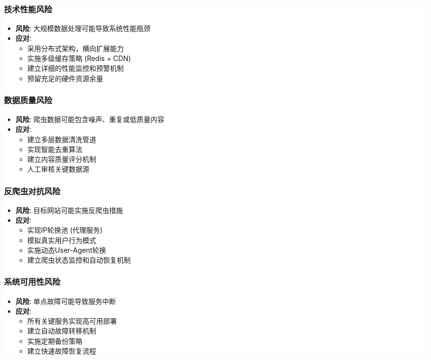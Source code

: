 ### 技术性能风险
*   **风险**: 大规模数据处理可能导致系统性能瓶颈
*   **应对**:
    - 采用分布式架构，横向扩展能力
    - 实施多级缓存策略 (Redis + CDN)
    - 建立详细的性能监控和预警机制
    - 预留充足的硬件资源余量

### 数据质量风险
*   **风险**: 爬虫数据可能包含噪声、重复或低质量内容
*   **应对**:
    - 建立多层数据清洗管道
    - 实现智能去重算法
    - 建立内容质量评分机制
    - 人工审核关键数据源

### 反爬虫对抗风险
*   **风险**: 目标网站可能实施反爬虫措施
*   **应对**:
    - 实现IP轮换池 (代理服务)
    - 模拟真实用户行为模式
    - 实施动态User-Agent轮换
    - 建立爬虫状态监控和自动恢复机制

### 系统可用性风险
*   **风险**: 单点故障可能导致服务中断
*   **应对**:
    - 所有关键服务实现高可用部署
    - 建立自动故障转移机制
    - 实施定期备份策略
    - 建立快速故障恢复流程
